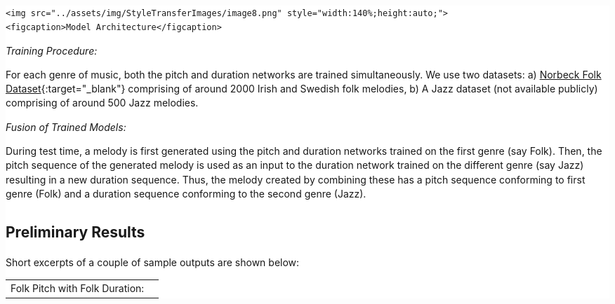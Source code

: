	<img src="../assets/img/StyleTransferImages/image8.png" style="width:140%;height:auto;">
	<figcaption>Model Architecture</figcaption>
</figure>
</center>


_Training Procedure:_

For each genre of music, both the pitch and duration networks are trained simultaneously.  We use two datasets: a) [Norbeck Folk Dataset](http://www.norbeck.nu/abc/){:target="_blank"} comprising of around 2000 Irish and Swedish folk melodies, b) A Jazz dataset (not available publicly) comprising of around 500 Jazz melodies. 

_Fusion of Trained Models:_

During test time, a melody is first generated using the pitch and duration networks trained on the first genre (say Folk). Then, the pitch sequence of the generated melody is used as an input to the duration network trained on the different genre (say Jazz) resulting in a new duration sequence. Thus, the melody created by combining these has a pitch sequence conforming to first genre (Folk) and a duration sequence conforming to the second genre (Jazz). 

## Preliminary Results
Short excerpts of a couple of sample outputs are shown below:

<table>
  <tr>
    <td style="text-align: center; vertical-align: middle;">Folk Pitch with Folk Duration:</td>
    <td style="text-align: center; vertical-align: middle;">
      <audio controls="">
      <source src="/assets/img/StyleTransferImages/generated_melody_ff.mp3" />
      </audio>
    </td>
  </tr>
</table>
<center>
<figure>
